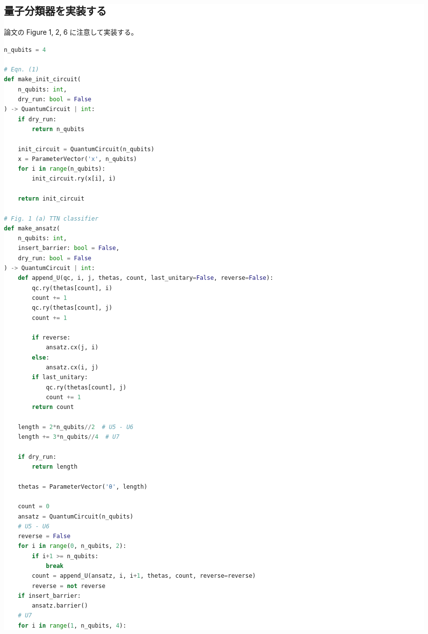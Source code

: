 ## 量子分類器を実装する

論文の Figure 1, 2, 6 に注意して実装する。

```python
n_qubits = 4

# Eqn. (1)
def make_init_circuit(
    n_qubits: int,
    dry_run: bool = False
) -> QuantumCircuit | int:
    if dry_run:
        return n_qubits

    init_circuit = QuantumCircuit(n_qubits)
    x = ParameterVector('x', n_qubits)
    for i in range(n_qubits):
        init_circuit.ry(x[i], i)

    return init_circuit

# Fig. 1 (a) TTN classifier
def make_ansatz(
    n_qubits: int,
    insert_barrier: bool = False,
    dry_run: bool = False
) -> QuantumCircuit | int:
    def append_U(qc, i, j, thetas, count, last_unitary=False, reverse=False):
        qc.ry(thetas[count], i)
        count += 1
        qc.ry(thetas[count], j)
        count += 1

        if reverse:
            ansatz.cx(j, i)
        else:
            ansatz.cx(i, j)
        if last_unitary:
            qc.ry(thetas[count], j)
            count += 1
        return count

    length = 2*n_qubits//2  # U5 - U6
    length += 3*n_qubits//4  # U7

    if dry_run:
        return length

    thetas = ParameterVector('θ', length)

    count = 0
    ansatz = QuantumCircuit(n_qubits)
    # U5 - U6
    reverse = False
    for i in range(0, n_qubits, 2):
        if i+1 >= n_qubits:
            break
        count = append_U(ansatz, i, i+1, thetas, count, reverse=reverse)
        reverse = not reverse
    if insert_barrier:
        ansatz.barrier()
    # U7
    for i in range(1, n_qubits, 4):
```

[^1]: 既に MNIST のほうも試しているが、内容的に同様にやればちゃんと結果が出る。